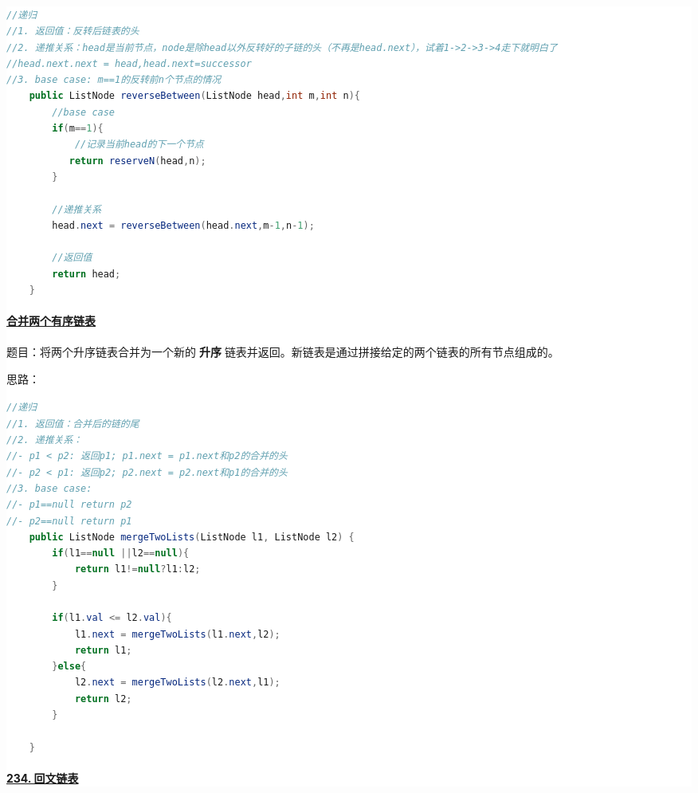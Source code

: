 ```java
//递归
//1. 返回值：反转后链表的头
//2. 递推关系：head是当前节点，node是除head以外反转好的子链的头（不再是head.next），试着1->2->3->4走下就明白了
//head.next.next = head,head.next=successor
//3. base case: m==1的反转前n个节点的情况
    public ListNode reverseBetween(ListNode head,int m,int n){
        //base case
        if(m==1){
            //记录当前head的下一个节点
           return reserveN(head,n); 
        }

        //递推关系
        head.next = reverseBetween(head.next,m-1,n-1);
		
        //返回值
        return head;
    }
```

#### [合并两个有序链表](https://leetcode-cn.com/problems/merge-two-sorted-lists/)

题目：将两个升序链表合并为一个新的 **升序** 链表并返回。新链表是通过拼接给定的两个链表的所有节点组成的。 

思路：

```java
//递归
//1. 返回值：合并后的链的尾
//2. 递推关系：
//- p1 < p2: 返回p1; p1.next = p1.next和p2的合并的头
//- p2 < p1: 返回p2; p2.next = p2.next和p1的合并的头
//3. base case: 
//- p1==null return p2
//- p2==null return p1
    public ListNode mergeTwoLists(ListNode l1, ListNode l2) {
        if(l1==null ||l2==null){
            return l1!=null?l1:l2;
        }

        if(l1.val <= l2.val){
            l1.next = mergeTwoLists(l1.next,l2);
            return l1;
        }else{
            l2.next = mergeTwoLists(l2.next,l1);
            return l2;
        }

    }
```

#### [234. 回文链表](https://leetcode-cn.com/problems/palindrome-linked-list/)
